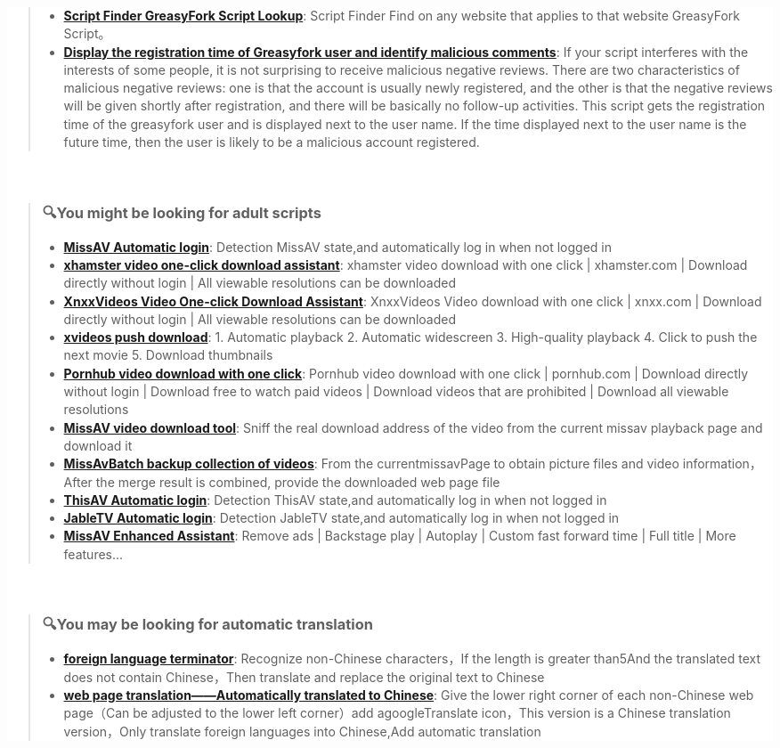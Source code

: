 > -   [**Script Finder GreasyFork Script Lookup**](https://greasyfork.org/scripts/498904): Script Finder Find on any website that applies to that website GreasyFork Script。
> -   [**Display the registration time of Greasyfork user and identify malicious comments**](https://greasyfork.org/scripts/529359): If your script interferes with the interests of some people, it is not surprising to receive malicious negative reviews. There are two characteristics of malicious negative reviews: one is that the account is usually newly registered, and the other is that the negative reviews will be given shortly after registration, and there will be basically no follow-up activities. This script gets the registration time of the greasyfork user and is displayed next to the user name. If the time displayed next to the user name is the future time, then the user is likely to be a malicious account registered.




<img height="6px" width="100%" src="https://media.chatgptautorefresh.com/images/separators/gradient-aqua.png?latest">

> ### 🔍You might be looking for adult scripts
>
> -   [**MissAV Automatic login**](https://greasyfork.org/scripts/505325): Detection MissAV state,and automatically log in when not logged in
> -   [**xhamster video one-click download assistant**](https://greasyfork.org/scripts/529043): xhamster video download with one click | xhamster.com | Download directly without login | All viewable resolutions can be downloaded
> -   [**XnxxVideos Video One-click Download Assistant**](https://greasyfork.org/scripts/529044): XnxxVideos Video download with one click | xnxx.com | Download directly without login | All viewable resolutions can be downloaded
> -   [**xvideos push download**](https://greasyfork.org/scripts/528798): 1. Automatic playback 2. Automatic widescreen 3. High-quality playback 4. Click to push the next movie 5. Download thumbnails
> -   [**Pornhub video download with one click**](https://greasyfork.org/scripts/528800): Pornhub video download with one click | pornhub.com | Download directly without login | Download free to watch paid videos | Download videos that are prohibited | Download all viewable resolutions
> -   [**MissAV video download tool**](https://greasyfork.org/scripts/528160): Sniff the real download address of the video from the current missav playback page and download it
> -   [**MissAvBatch backup collection of videos**](https://greasyfork.org/scripts/497682): From the currentmissavPage to obtain picture files and video information，After the merge result is combined, provide the downloaded web page file
> -   [**ThisAV Automatic login**](https://greasyfork.org/scripts/506528): Detection ThisAV state,and automatically log in when not logged in
> -   [**JableTV Automatic login**](https://greasyfork.org/scripts/506730): Detection JableTV state,and automatically log in when not logged in
> -   [**MissAV Enhanced Assistant**](https://greasyfork.org/scripts/529125): Remove ads | Backstage play | Autoplay | Custom fast forward time | Full title | More features...




<img height="6px" width="100%" src="https://media.chatgptautorefresh.com/images/separators/gradient-aqua.png?latest">

> ### 🔍You may be looking for automatic translation
>
> -   [**foreign language terminator**](https://greasyfork.org/scripts/504890): Recognize non-Chinese characters，If the length is greater than5And the translated text does not contain Chinese，Then translate and replace the original text to Chinese
> -   [**web page translation——Automatically translated to Chinese**](https://greasyfork.org/scripts/505208): Give the lower right corner of each non-Chinese web page（Can be adjusted to the lower left corner）add agoogleTranslate icon，This version is a Chinese translation version，Only translate foreign languages ​​into Chinese,Add automatic translation
